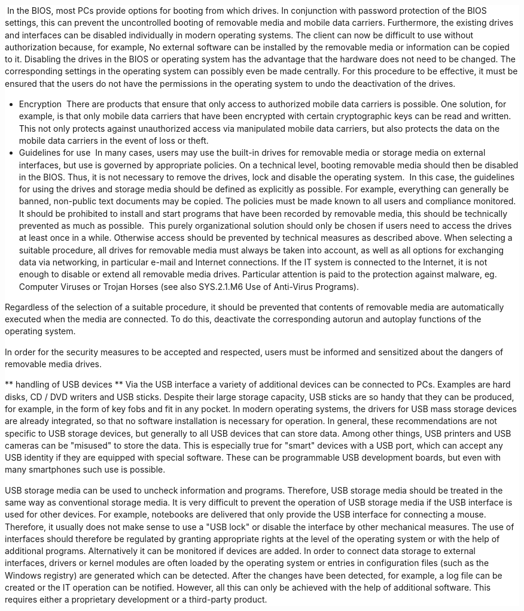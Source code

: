  In the BIOS, most PCs provide options for booting from which drives. In conjunction with password protection of the BIOS settings, this can prevent the uncontrolled booting of removable media and mobile data carriers. Furthermore, the existing drives and interfaces can be disabled individually in modern operating systems.
The client can now be difficult to use without authorization because, for example, No external software can be installed by the removable media or information can be copied to it. Disabling the drives in the BIOS or operating system has the advantage that the hardware does not need to be changed. The corresponding settings in the operating system can possibly even be made centrally. For this procedure to be effective, it must be ensured that the users do not have the permissions in the operating system to undo the deactivation of the drives.
* Encryption
 There are products that ensure that only access to authorized mobile data carriers is possible. One solution, for example, is that only mobile data carriers that have been encrypted with certain cryptographic keys can be read and written. This not only protects against unauthorized access via manipulated mobile data carriers, but also protects the data on the mobile data carriers in the event of loss or theft.
* Guidelines for use
 In many cases, users may use the built-in drives for removable media or storage media on external interfaces, but use is governed by appropriate policies. On a technical level, booting removable media should then be disabled in the BIOS. Thus, it is not necessary to remove the drives, lock and disable the operating system.
 In this case, the guidelines for using the drives and storage media should be defined as explicitly as possible. For example, everything can generally be banned, non-public text documents may be copied. The policies must be made known to all users and compliance monitored. It should be prohibited to install and start programs that have been recorded by removable media, this should be technically prevented as much as possible.
 This purely organizational solution should only be chosen if users need to access the drives at least once in a while. Otherwise access should be prevented by technical measures as described above.
When selecting a suitable procedure, all drives for removable media must always be taken into account, as well as all options for exchanging data via networking, in particular e-mail and Internet connections. If the IT system is connected to the Internet, it is not enough to disable or extend all removable media drives. Particular attention is paid to the protection against malware, eg. Computer Viruses or Trojan Horses (see also SYS.2.1.M6 Use of Anti-Virus Programs).

Regardless of the selection of a suitable procedure, it should be prevented that contents of removable media are automatically executed when the media are connected. To do this, deactivate the corresponding autorun and autoplay functions of the operating system.

In order for the security measures to be accepted and respected, users must be informed and sensitized about the dangers of removable media drives.

** handling of USB devices **
Via the USB interface a variety of additional devices can be connected to PCs. Examples are hard disks, CD / DVD writers and USB sticks. Despite their large storage capacity, USB sticks are so handy that they can be produced, for example, in the form of key fobs and fit in any pocket. In modern operating systems, the drivers for USB mass storage devices are already integrated, so that no software installation is necessary for operation. In general, these recommendations are not specific to USB storage devices, but generally to all USB devices that can store data. Among other things, USB printers and USB cameras can be "misused" to store the data. This is especially true for "smart" devices with a USB port, which can accept any USB identity if they are equipped with special software. These can be programmable USB development boards, but even with many smartphones such use is possible.

USB storage media can be used to uncheck information and programs. Therefore, USB storage media should be treated in the same way as conventional storage media. It is very difficult to prevent the operation of USB storage media if the USB interface is used for other devices. For example, notebooks are delivered that only provide the USB interface for connecting a mouse. Therefore, it usually does not make sense to use a "USB lock" or disable the interface by other mechanical measures. The use of interfaces should therefore be regulated by granting appropriate rights at the level of the operating system or with the help of additional programs. Alternatively it can be monitored if devices are added. In order to connect data storage to external interfaces, drivers or kernel modules are often loaded by the operating system or entries in configuration files (such as the Windows registry) are generated which can be detected. After the changes have been detected, for example, a log file can be created or the IT operation can be notified. However, all this can only be achieved with the help of additional software. This requires either a proprietary development or a third-party product.
